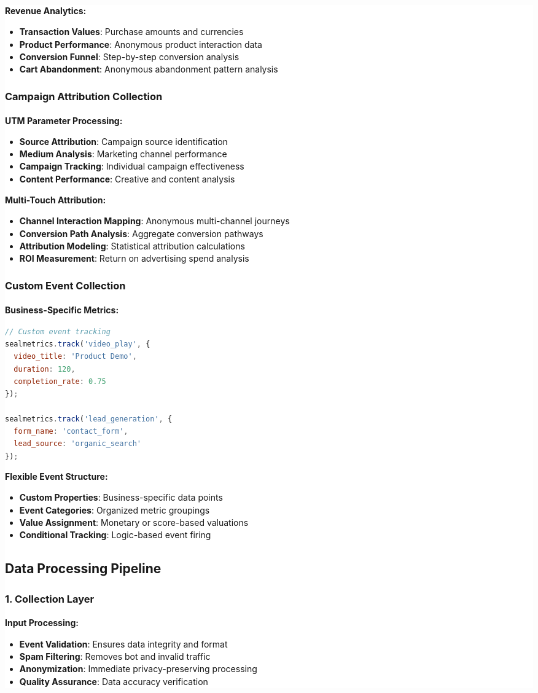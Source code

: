 **Revenue Analytics:**

- **Transaction Values**: Purchase amounts and currencies
- **Product Performance**: Anonymous product interaction data
- **Conversion Funnel**: Step-by-step conversion analysis
- **Cart Abandonment**: Anonymous abandonment pattern analysis

### Campaign Attribution Collection

**UTM Parameter Processing:**

- **Source Attribution**: Campaign source identification
- **Medium Analysis**: Marketing channel performance
- **Campaign Tracking**: Individual campaign effectiveness
- **Content Performance**: Creative and content analysis

**Multi-Touch Attribution:**

- **Channel Interaction Mapping**: Anonymous multi-channel journeys
- **Conversion Path Analysis**: Aggregate conversion pathways
- **Attribution Modeling**: Statistical attribution calculations
- **ROI Measurement**: Return on advertising spend analysis

### Custom Event Collection

**Business-Specific Metrics:**

```javascript
// Custom event tracking
sealmetrics.track('video_play', {
  video_title: 'Product Demo',
  duration: 120,
  completion_rate: 0.75
});

sealmetrics.track('lead_generation', {
  form_name: 'contact_form',
  lead_source: 'organic_search'
});
```

**Flexible Event Structure:**

- **Custom Properties**: Business-specific data points
- **Event Categories**: Organized metric groupings
- **Value Assignment**: Monetary or score-based valuations
- **Conditional Tracking**: Logic-based event firing

## Data Processing Pipeline

### 1. Collection Layer

**Input Processing:**

- **Event Validation**: Ensures data integrity and format
- **Spam Filtering**: Removes bot and invalid traffic
- **Anonymization**: Immediate privacy-preserving processing
- **Quality Assurance**: Data accuracy verification
